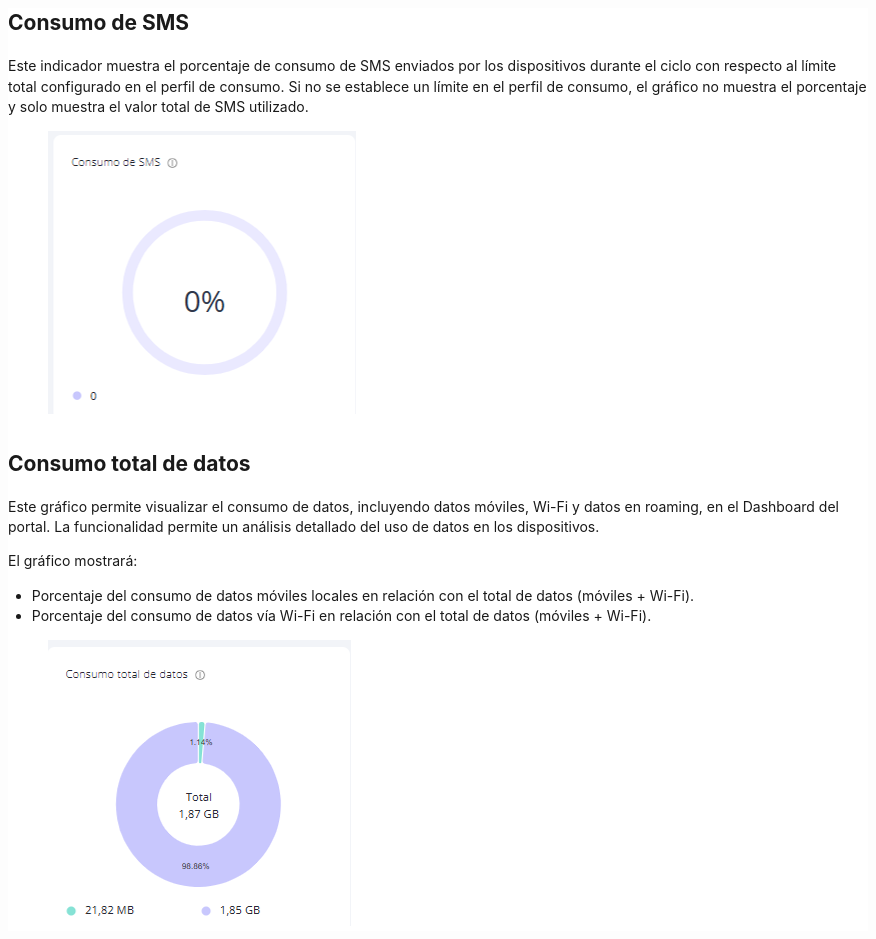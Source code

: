## **Consumo de SMS**

Este indicador muestra el porcentaje de consumo de SMS enviados por los dispositivos durante el ciclo con respecto al límite total configurado en el perfil de consumo. Si no se establece un límite en el perfil de consumo, el gráfico no muestra el porcentaje y solo muestra el valor total de SMS utilizado.

<figure><img src="../.gitbook/assets/image (20).png" alt=""><figcaption></figcaption></figure>

## **Consumo total de datos**&#x20;

Este gráfico permite visualizar el consumo de datos, incluyendo datos móviles, Wi-Fi y datos en roaming, en el Dashboard del portal. La funcionalidad permite un análisis detallado del uso de datos en los dispositivos.

El gráfico mostrará:

* Porcentaje del consumo de datos móviles locales en relación con el total de datos (móviles + Wi-Fi).
* Porcentaje del consumo de datos vía Wi-Fi en relación con el total de datos (móviles + Wi-Fi).

<figure><img src="../.gitbook/assets/image (22).png" alt=""><figcaption></figcaption></figure>
